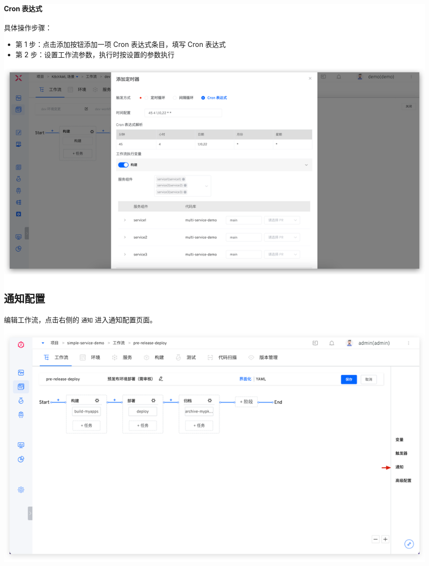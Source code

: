 #### Cron 表达式
具体操作步骤：

- 第 1 步：点击添加按钮添加一项 Cron 表达式条目，填写 Cron 表达式
- 第 2 步：设置工作流参数，执行时按设置的参数执行

![workflow](../../../../_images/workflow_cron_220.png)

## 通知配置
编辑工作流，点击右侧的 `通知` 进入通知配置页面。

![common_workflow_config](../../../../_images/common_workflow_config_im.png)
